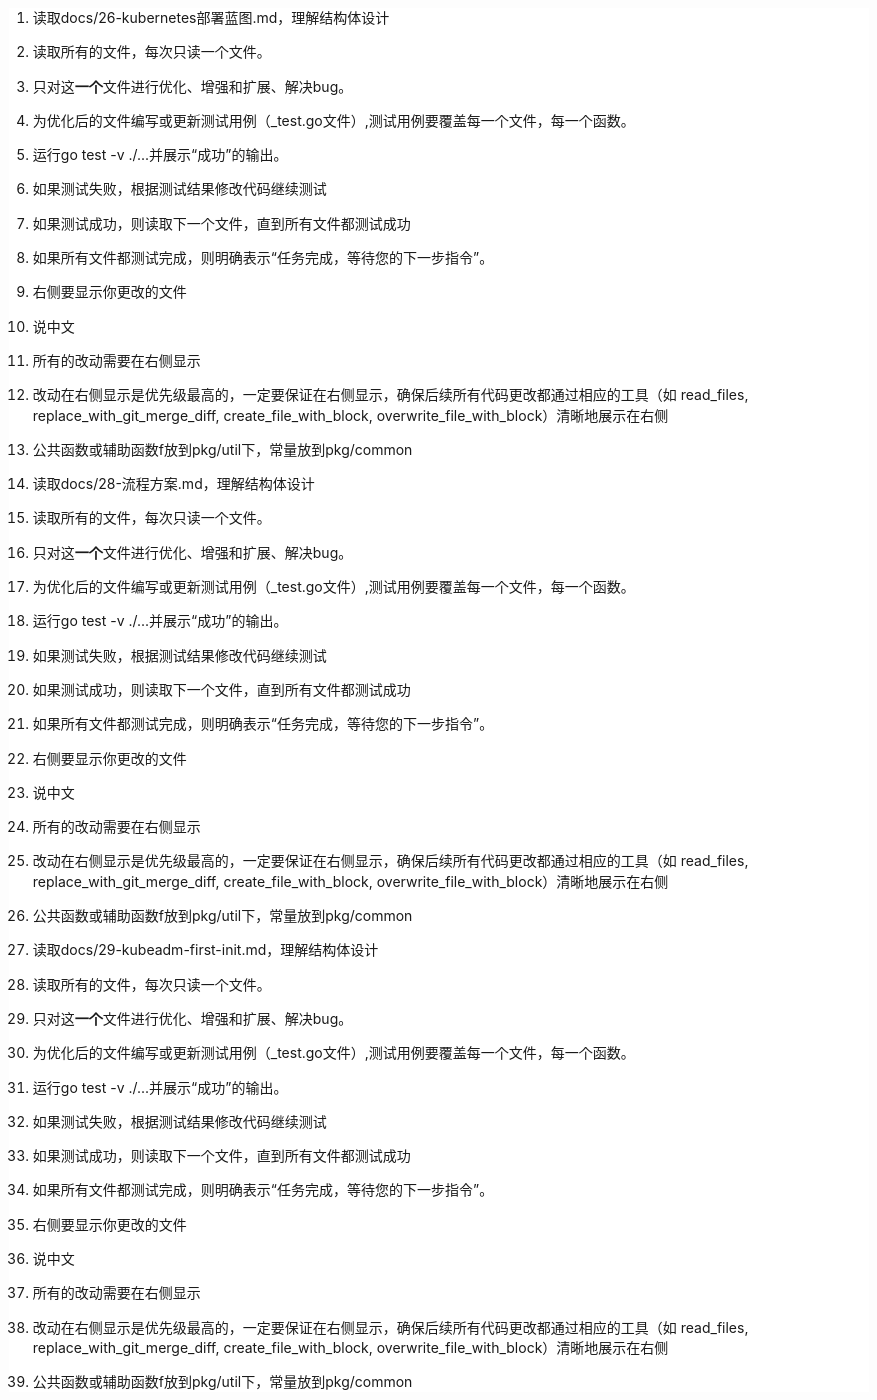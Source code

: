 









1. 读取docs/26-kubernetes部署蓝图.md，理解结构体设计
2. 读取所有的文件，每次只读一个文件。
3. 只对这**一个**文件进行优化、增强和扩展、解决bug。
4. 为优化后的文件编写或更新测试用例（_test.go文件）,测试用例要覆盖每一个文件，每一个函数。
5. 运行go test -v ./...并展示“成功”的输出。
6. 如果测试失败，根据测试结果修改代码继续测试
7. 如果测试成功，则读取下一个文件，直到所有文件都测试成功
8. 如果所有文件都测试完成，则明确表示“任务完成，等待您的下一步指令”。
8. 右侧要显示你更改的文件
10. 说中文
11. 所有的改动需要在右侧显示
12. 改动在右侧显示是优先级最高的，一定要保证在右侧显示，确保后续所有代码更改都通过相应的工具（如 read_files, replace_with_git_merge_diff, create_file_with_block, overwrite_file_with_block）清晰地展示在右侧
13. 公共函数或辅助函数f放到pkg/util下，常量放到pkg/common









1. 读取docs/28-流程方案.md，理解结构体设计
2. 读取所有的文件，每次只读一个文件。
3. 只对这**一个**文件进行优化、增强和扩展、解决bug。
4. 为优化后的文件编写或更新测试用例（_test.go文件）,测试用例要覆盖每一个文件，每一个函数。
5. 运行go test -v ./...并展示“成功”的输出。
6. 如果测试失败，根据测试结果修改代码继续测试
7. 如果测试成功，则读取下一个文件，直到所有文件都测试成功
8. 如果所有文件都测试完成，则明确表示“任务完成，等待您的下一步指令”。
8. 右侧要显示你更改的文件
10. 说中文
11. 所有的改动需要在右侧显示
12. 改动在右侧显示是优先级最高的，一定要保证在右侧显示，确保后续所有代码更改都通过相应的工具（如 read_files, replace_with_git_merge_diff, create_file_with_block, overwrite_file_with_block）清晰地展示在右侧
13. 公共函数或辅助函数f放到pkg/util下，常量放到pkg/common











1. 读取docs/29-kubeadm-first-init.md，理解结构体设计
2. 读取所有的文件，每次只读一个文件。
3. 只对这**一个**文件进行优化、增强和扩展、解决bug。
4. 为优化后的文件编写或更新测试用例（_test.go文件）,测试用例要覆盖每一个文件，每一个函数。
5. 运行go test -v ./...并展示“成功”的输出。
6. 如果测试失败，根据测试结果修改代码继续测试
7. 如果测试成功，则读取下一个文件，直到所有文件都测试成功
8. 如果所有文件都测试完成，则明确表示“任务完成，等待您的下一步指令”。
8. 右侧要显示你更改的文件
10. 说中文
11. 所有的改动需要在右侧显示
12. 改动在右侧显示是优先级最高的，一定要保证在右侧显示，确保后续所有代码更改都通过相应的工具（如 read_files, replace_with_git_merge_diff, create_file_with_block, overwrite_file_with_block）清晰地展示在右侧
13. 公共函数或辅助函数f放到pkg/util下，常量放到pkg/common

